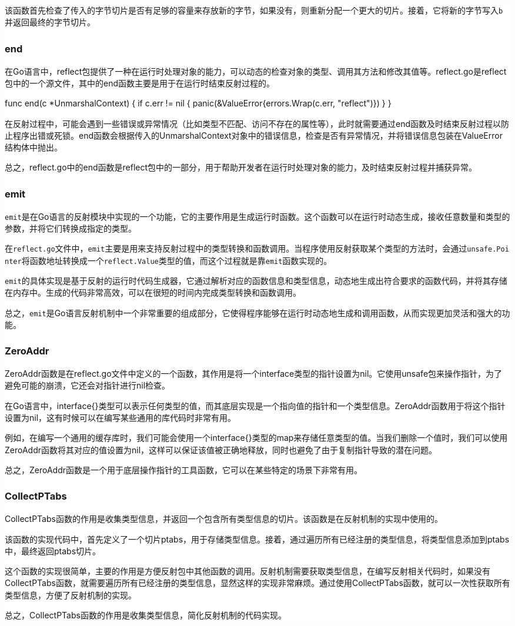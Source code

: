 该函数首先检查了传入的字节切片是否有足够的容量来存放新的字节，如果没有，则重新分配一个更大的切片。接着，它将新的字节写入`b`并返回最终的字节切片。



### end

在Go语言中，reflect包提供了一种在运行时处理对象的能力，可以动态的检查对象的类型、调用其方法和修改其值等。reflect.go是reflect包中的一个源文件，其中的end函数主要是用于在运行时结束反射过程的。

func end(c *UnmarshalContext) {
    if c.err != nil {
        panic(&ValueError{errors.Wrap(c.err, "reflect")})
    }
}

在反射过程中，可能会遇到一些错误或异常情况（比如类型不匹配、访问不存在的属性等），此时就需要通过end函数及时结束反射过程以防止程序出错或死锁。end函数会根据传入的UnmarshalContext对象中的错误信息，检查是否有异常情况，并将错误信息包装在ValueError结构体中抛出。

总之，reflect.go中的end函数是reflect包中的一部分，用于帮助开发者在运行时处理对象的能力，及时结束反射过程并捕获异常。



### emit

`emit`是在Go语言的反射模块中实现的一个功能，它的主要作用是生成运行时函数。这个函数可以在运行时动态生成，接收任意数量和类型的参数，并将它们转换成指定的类型。

在`reflect.go`文件中，`emit`主要是用来支持反射过程中的类型转换和函数调用。当程序使用反射获取某个类型的方法时，会通过`unsafe.Pointer`将函数地址转换成一个`reflect.Value`类型的值，而这个过程就是靠`emit`函数实现的。

`emit`的具体实现是基于反射的运行时代码生成器，它通过解析对应的函数信息和类型信息，动态地生成出符合要求的函数代码，并将其存储在内存中。生成的代码非常高效，可以在很短的时间内完成类型转换和函数调用。

总之，`emit`是Go语言反射机制中一个非常重要的组成部分，它使得程序能够在运行时动态地生成和调用函数，从而实现更加灵活和强大的功能。



### ZeroAddr

ZeroAddr函数是在reflect.go文件中定义的一个函数，其作用是将一个interface类型的指针设置为nil。它使用unsafe包来操作指针，为了避免可能的崩溃，它还会对指针进行nil检查。

在Go语言中，interface{}类型可以表示任何类型的值，而其底层实现是一个指向值的指针和一个类型信息。ZeroAddr函数用于将这个指针设置为nil，这有时候可以在编写某些通用的库代码时非常有用。

例如，在编写一个通用的缓存库时，我们可能会使用一个interface{}类型的map来存储任意类型的值。当我们删除一个值时，我们可以使用ZeroAddr函数将其对应的值设置为nil，这样可以保证该值被正确地释放，同时也避免了由于复制指针导致的潜在问题。

总之，ZeroAddr函数是一个用于底层操作指针的工具函数，它可以在某些特定的场景下非常有用。



### CollectPTabs

CollectPTabs函数的作用是收集类型信息，并返回一个包含所有类型信息的切片。该函数是在反射机制的实现中使用的。

该函数的实现代码中，首先定义了一个切片ptabs，用于存储类型信息。接着，通过遍历所有已经注册的类型信息，将类型信息添加到ptabs中，最终返回ptabs切片。

这个函数的实现很简单，主要的作用是方便反射包中其他函数的调用。反射机制需要获取类型信息，在编写反射相关代码时，如果没有CollectPTabs函数，就需要遍历所有已经注册的类型信息，显然这样的实现非常麻烦。通过使用CollectPTabs函数，就可以一次性获取所有类型信息，方便了反射机制的实现。

总之，CollectPTabs函数的作用是收集类型信息，简化反射机制的代码实现。
